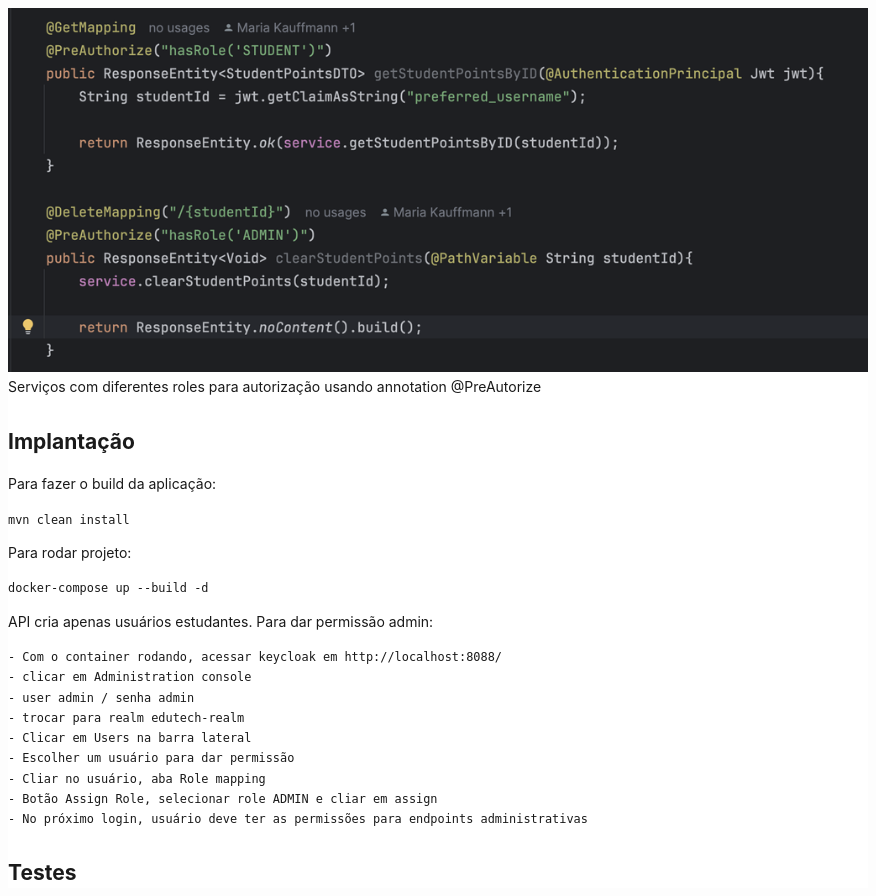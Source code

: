![image](./img/Spring-authorize.png)
Serviços com diferentes roles para autorização usando annotation @PreAutorize



## Implantação


Para fazer o build da aplicação:
```
mvn clean install    
```


Para rodar projeto:

```
docker-compose up --build -d
```

API cria apenas usuários estudantes. Para dar permissão admin:

```
- Com o container rodando, acessar keycloak em http://localhost:8088/
- clicar em Administration console
- user admin / senha admin
- trocar para realm edutech-realm
- Clicar em Users na barra lateral
- Escolher um usuário para dar permissão
- Cliar no usuário, aba Role mapping
- Botão Assign Role, selecionar role ADMIN e cliar em assign
- No próximo login, usuário deve ter as permissões para endpoints administrativas
```


## Testes

